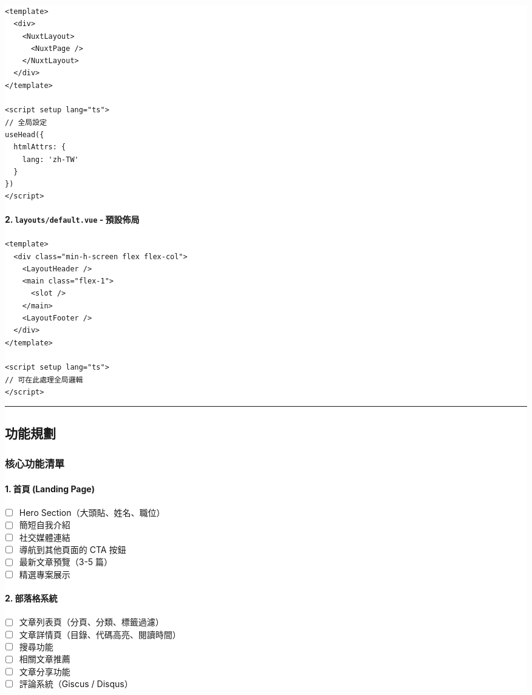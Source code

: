 ```vue
<template>
  <div>
    <NuxtLayout>
      <NuxtPage />
    </NuxtLayout>
  </div>
</template>

<script setup lang="ts">
// 全局設定
useHead({
  htmlAttrs: {
    lang: 'zh-TW'
  }
})
</script>
```

#### 2. `layouts/default.vue` - 預設佈局

```vue
<template>
  <div class="min-h-screen flex flex-col">
    <LayoutHeader />
    <main class="flex-1">
      <slot />
    </main>
    <LayoutFooter />
  </div>
</template>

<script setup lang="ts">
// 可在此處理全局邏輯
</script>
```

---

## 功能規劃

### 核心功能清單

#### 1. **首頁 (Landing Page)**
- [ ] Hero Section（大頭貼、姓名、職位）
- [ ] 簡短自我介紹
- [ ] 社交媒體連結
- [ ] 導航到其他頁面的 CTA 按鈕
- [ ] 最新文章預覽（3-5 篇）
- [ ] 精選專案展示

#### 2. **部落格系統**
- [ ] 文章列表頁（分頁、分類、標籤過濾）
- [ ] 文章詳情頁（目錄、代碼高亮、閱讀時間）
- [ ] 搜尋功能
- [ ] 相關文章推薦
- [ ] 文章分享功能
- [ ] 評論系統（Giscus / Disqus）
